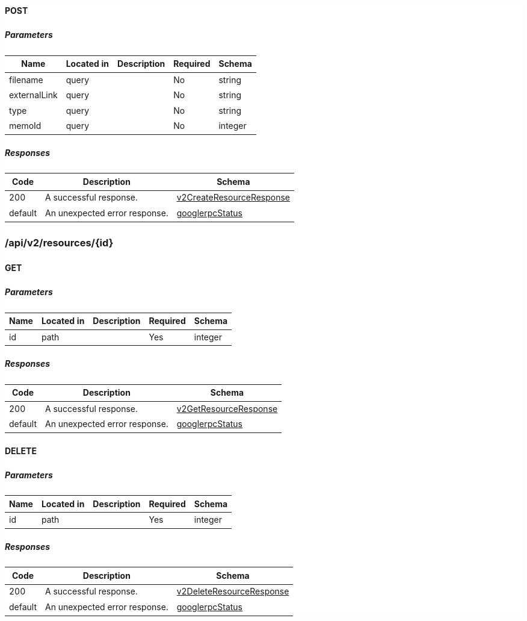 #### POST
##### Parameters

| Name | Located in | Description | Required | Schema |
| ---- | ---------- | ----------- | -------- | ------ |
| filename | query |  | No | string |
| externalLink | query |  | No | string |
| type | query |  | No | string |
| memoId | query |  | No | integer |

##### Responses

| Code | Description | Schema |
| ---- | ----------- | ------ |
| 200 | A successful response. | [v2CreateResourceResponse](#v2createresourceresponse) |
| default | An unexpected error response. | [googlerpcStatus](#googlerpcstatus) |

### /api/v2/resources/{id}

#### GET
##### Parameters

| Name | Located in | Description | Required | Schema |
| ---- | ---------- | ----------- | -------- | ------ |
| id | path |  | Yes | integer |

##### Responses

| Code | Description | Schema |
| ---- | ----------- | ------ |
| 200 | A successful response. | [v2GetResourceResponse](#v2getresourceresponse) |
| default | An unexpected error response. | [googlerpcStatus](#googlerpcstatus) |

#### DELETE
##### Parameters

| Name | Located in | Description | Required | Schema |
| ---- | ---------- | ----------- | -------- | ------ |
| id | path |  | Yes | integer |

##### Responses

| Code | Description | Schema |
| ---- | ----------- | ------ |
| 200 | A successful response. | [v2DeleteResourceResponse](#v2deleteresourceresponse) |
| default | An unexpected error response. | [googlerpcStatus](#googlerpcstatus) |
